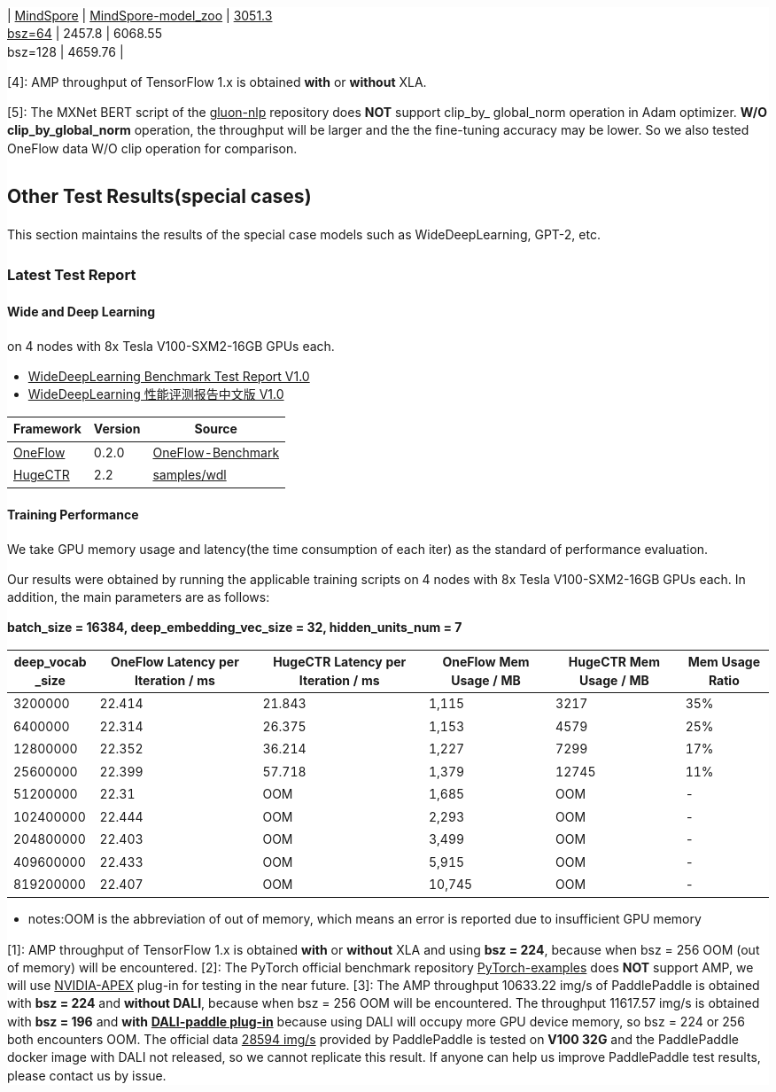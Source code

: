 | [MindSpore](https://gitee.com/mindspore/mindspore/tree/d9db5bf730ee7aa252eb7df41ffad09501acbe44) | [MindSpore-model_zoo](https://gitee.com/mindspore/mindspore/tree/d9db5bf730ee7aa252eb7df41ffad09501acbe44/model_zoo/official/nlp/bert) | [3051.3<br/>bsz=64](./MindSpore/bert)                     | 2457.8                   | 6068.55<br>bsz=128                | 4659.76                                                      |

[4]: AMP throughput of TensorFlow 1.x is obtained **with** or **without** XLA.

[5]: The MXNet BERT script of the [gluon-nlp](https://github.com/dmlc/gluon-nlp/tree/7b7bf60259e28b3bf1f4d70569a7e5c18e2f4b3e/scripts/bert) repository does **NOT** support clip_by_ global_norm operation in Adam optimizer. **W/O clip_by_global_norm** operation, the throughput will be larger and the the fine-tuning accuracy may be lower. So we also tested OneFlow data W/O clip operation for comparison.

## Other Test Results(special cases)

This section maintains the results of the special case models such as WideDeepLearning, GPT-2, etc.

### Latest Test Report

#### Wide and Deep Learning

on 4 nodes with 8x Tesla V100-SXM2-16GB GPUs each. 

- [WideDeepLearning Benchmark Test Report V1.0](./reports/WideDeepLearning/dlperf_wide_and_deep_test_report_v1.md)
- [WideDeepLearning 性能评测报告中文版 V1.0](./reports/WideDeepLearning/dlperf_wide_and_deep_test_report_v1_cn.md)

| Framework                                                    | Version | Source                                                       |
| ------------------------------------------------------------ | ------- | ------------------------------------------------------------ |
| [OneFlow](https://github.com/Oneflow-Inc/oneflow/tree/v0.2.0) | 0.2.0   | [OneFlow-Benchmark](https://github.com/Oneflow-Inc/OneFlow-Benchmark/tree/v0.2.0/ClickThroughRate/WideDeepLearning) |
| [HugeCTR](https://github.com/NVIDIA/HugeCTR)                 | 2.2     | [samples/wdl](https://github.com/NVIDIA/HugeCTR/tree/v2.2/samples/wdl) |

#### Training Performance

We take GPU memory usage and latency(the time consumption of each iter) as the standard of performance evaluation.

Our results were obtained by running the applicable training scripts on 4 nodes with 8x Tesla V100-SXM2-16GB GPUs each. In addition, the main parameters are as follows:

**batch_size = 16384, deep_embedding_vec_size = 32, hidden_units_num = 7**

| deep_vocab_size | OneFlow Latency per Iteration / ms | HugeCTR Latency per Iteration / ms | OneFlow Mem Usage / MB | HugeCTR Mem Usage / MB | Mem Usage Ratio |
| --------------- | ---------------------------------- | ---------------------------------- | ---------------------- | ---------------------- | --------------- |
| 3200000         | 22.414                             | 21.843                             | 1,115                  | 3217                   | 35%             |
| 6400000         | 22.314                             | 26.375                             | 1,153                  | 4579                   | 25%             |
| 12800000        | 22.352                             | 36.214                             | 1,227                  | 7299                   | 17%             |
| 25600000        | 22.399                             | 57.718                             | 1,379                  | 12745                  | 11%             |
| 51200000        | 22.31                              | OOM                                | 1,685                  | OOM                    | -               |
| 102400000       | 22.444                             | OOM                                | 2,293                  | OOM                    | -               |
| 204800000       | 22.403                             | OOM                                | 3,499                  | OOM                    | -               |
| 409600000       | 22.433                             | OOM                                | 5,915                  | OOM                    | -               |
| 819200000       | 22.407                             | OOM                                | 10,745                 | OOM                    | -               |

- notes:OOM is the abbreviation of out of memory, which means an error is reported due to insufficient GPU memory


[1]:  AMP throughput of TensorFlow 1.x is obtained **with** or **without** XLA and using **bsz = 224**, because when bsz = 256 OOM (out of memory) will be encountered.
[2]: The PyTorch official benchmark repository [PyTorch-examples](https://github.com/pytorch/examples/tree/49ec0bd72b85be55579ae8ceb278c66145f593e1) does **NOT** support AMP, we will use [NVIDIA-APEX](https://github.com/NVIDIA/apex) plug-in for testing in the near future.
[3]: The AMP throughput 10633.22 img/s of PaddlePaddle is obtained with **bsz = 224** and **without DALI**, because when bsz = 256 OOM will be encountered. The throughput 11617.57 img/s is obtained with **bsz = 196** and **with** [**DALI-paddle plug-in**](https://github.com/PaddlePaddle/models/tree/release/1.8/PaddleCV/image_classification#dali预处理) because using DALI will occupy more GPU device memory, so bsz = 224 or 256 both encounters OOM. The official data [28594 img/s](https://github.com/PaddlePaddle/models/tree/release/1.8/PaddleCV/image_classification#混合精度训练) provided by PaddlePaddle is tested on **V100 32G** and the PaddlePaddle docker image with DALI not released, so we cannot replicate this result. If anyone can help us improve PaddlePaddle test results, please contact us by issue.